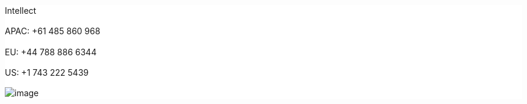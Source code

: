 Intellect</p><p>APAC: +61 485 860 968</p><p>EU: +44 788 886 6344</p><p>US: +1 743 222 5439</p>
![image](https://github.com/user-attachments/assets/bc577b22-5f8f-4cdd-af23-2b1420cbf3f8)
